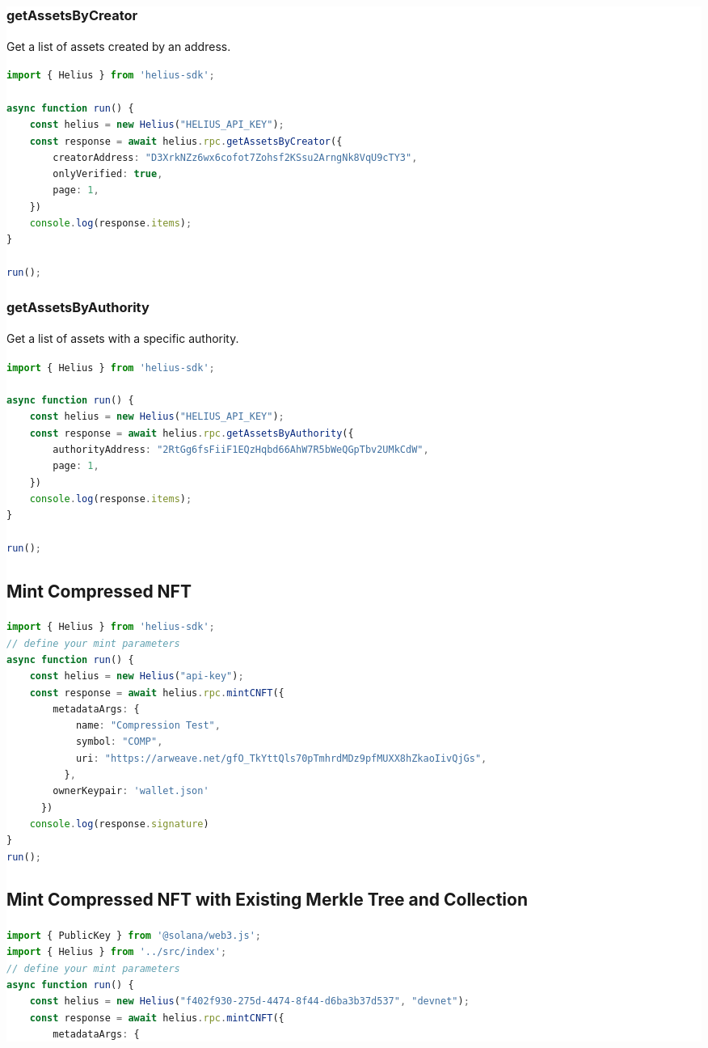 ### **getAssetsByCreator**
Get a list of assets created by an address.
```ts
import { Helius } from 'helius-sdk';

async function run() {
    const helius = new Helius("HELIUS_API_KEY");
    const response = await helius.rpc.getAssetsByCreator({
        creatorAddress: "D3XrkNZz6wx6cofot7Zohsf2KSsu2ArngNk8VqU9cTY3",
        onlyVerified: true,
        page: 1,
    })
    console.log(response.items);
}

run();
```
### **getAssetsByAuthority**
Get a list of assets with a specific authority.
```ts
import { Helius } from 'helius-sdk';

async function run() {
    const helius = new Helius("HELIUS_API_KEY");
    const response = await helius.rpc.getAssetsByAuthority({
        authorityAddress: "2RtGg6fsFiiF1EQzHqbd66AhW7R5bWeQGpTbv2UMkCdW",
        page: 1,
    })
    console.log(response.items);
}

run();
```

## Mint Compressed NFT
```ts
import { Helius } from 'helius-sdk';
// define your mint parameters
async function run() {
    const helius = new Helius("api-key");
    const response = await helius.rpc.mintCNFT({
        metadataArgs: {
            name: "Compression Test",
            symbol: "COMP",
            uri: "https://arweave.net/gfO_TkYttQls70pTmhrdMDz9pfMUXX8hZkaoIivQjGs",
          },
        ownerKeypair: 'wallet.json'
      })
    console.log(response.signature)
}
run();
```
## Mint Compressed NFT with Existing Merkle Tree and Collection
```ts
import { PublicKey } from '@solana/web3.js';
import { Helius } from '../src/index';
// define your mint parameters
async function run() {
    const helius = new Helius("f402f930-275d-4474-8f44-d6ba3b37d537", "devnet");
    const response = await helius.rpc.mintCNFT({
        metadataArgs: {
```
